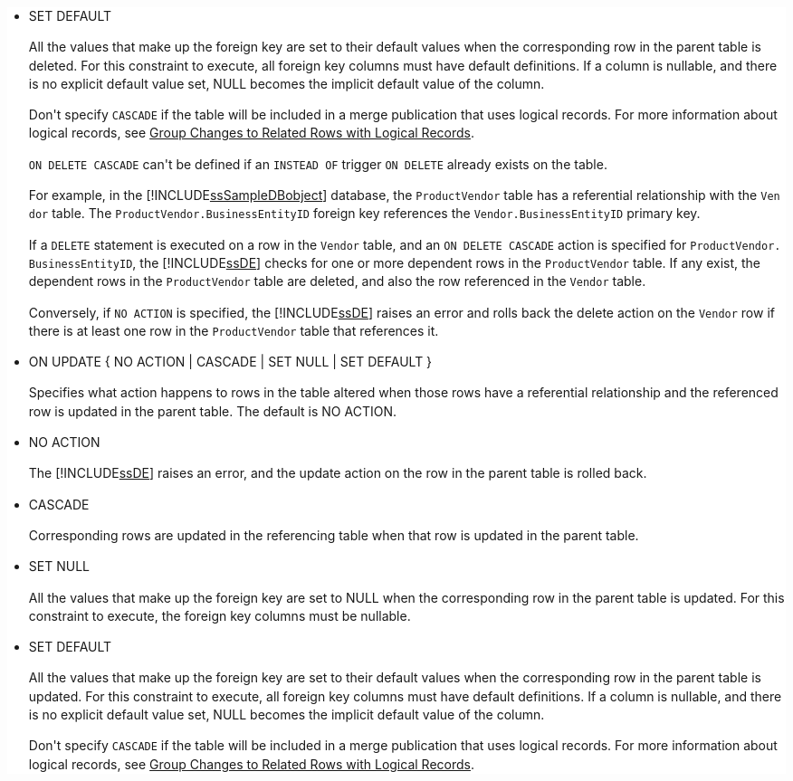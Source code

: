 - SET DEFAULT

  All the values that make up the foreign key are set to their default values when the corresponding row in the parent table is deleted. For this constraint to execute, all foreign key columns must have default definitions. If a column is nullable, and there is no explicit default value set, NULL becomes the implicit default value of the column.

  Don't specify `CASCADE` if the table will be included in a merge publication that uses logical records. For more information about logical records, see [Group Changes to Related Rows with Logical Records](../../relational-databases/replication/merge/group-changes-to-related-rows-with-logical-records.md).

  `ON DELETE CASCADE` can't be defined if an `INSTEAD OF` trigger `ON DELETE` already exists on the table.

  For example, in the [!INCLUDE[ssSampleDBobject](../../includes/sssampledbobject-md.md)] database, the `ProductVendor` table has a referential relationship with the `Vendor` table. The `ProductVendor.BusinessEntityID` foreign key references the `Vendor.BusinessEntityID` primary key.

  If a `DELETE` statement is executed on a row in the `Vendor` table, and an `ON DELETE CASCADE` action is specified for `ProductVendor.BusinessEntityID`, the [!INCLUDE[ssDE](../../includes/ssde-md.md)] checks for one or more dependent rows in the `ProductVendor` table. If any exist, the dependent rows in the `ProductVendor` table are deleted, and also the row referenced in the `Vendor` table.

  Conversely, if `NO ACTION` is specified, the [!INCLUDE[ssDE](../../includes/ssde-md.md)] raises an error and rolls back the delete action on the `Vendor` row if there is at least one row in the `ProductVendor` table that references it.

- ON UPDATE { NO ACTION | CASCADE | SET NULL | SET DEFAULT }

  Specifies what action happens to rows in the table altered when those rows have a referential relationship and the referenced row is updated in the parent table. The default is NO ACTION.

- NO ACTION

  The [!INCLUDE[ssDE](../../includes/ssde-md.md)] raises an error, and the update action on the row in the parent table is rolled back.

- CASCADE

  Corresponding rows are updated in the referencing table when that row is updated in the parent table.

- SET NULL

  All the values that make up the foreign key are set to NULL when the corresponding row in the parent table is updated. For this constraint to execute, the foreign key columns must be nullable.

- SET DEFAULT

  All the values that make up the foreign key are set to their default values when the corresponding row in the parent table is updated. For this constraint to execute, all foreign key columns must have default definitions. If a column is nullable, and there is no explicit default value set, NULL becomes the implicit default value of the column.

  Don't specify `CASCADE` if the table will be included in a merge publication that uses logical records. For more information about logical records, see [Group Changes to Related Rows with Logical Records](../../relational-databases/replication/merge/group-changes-to-related-rows-with-logical-records.md).
